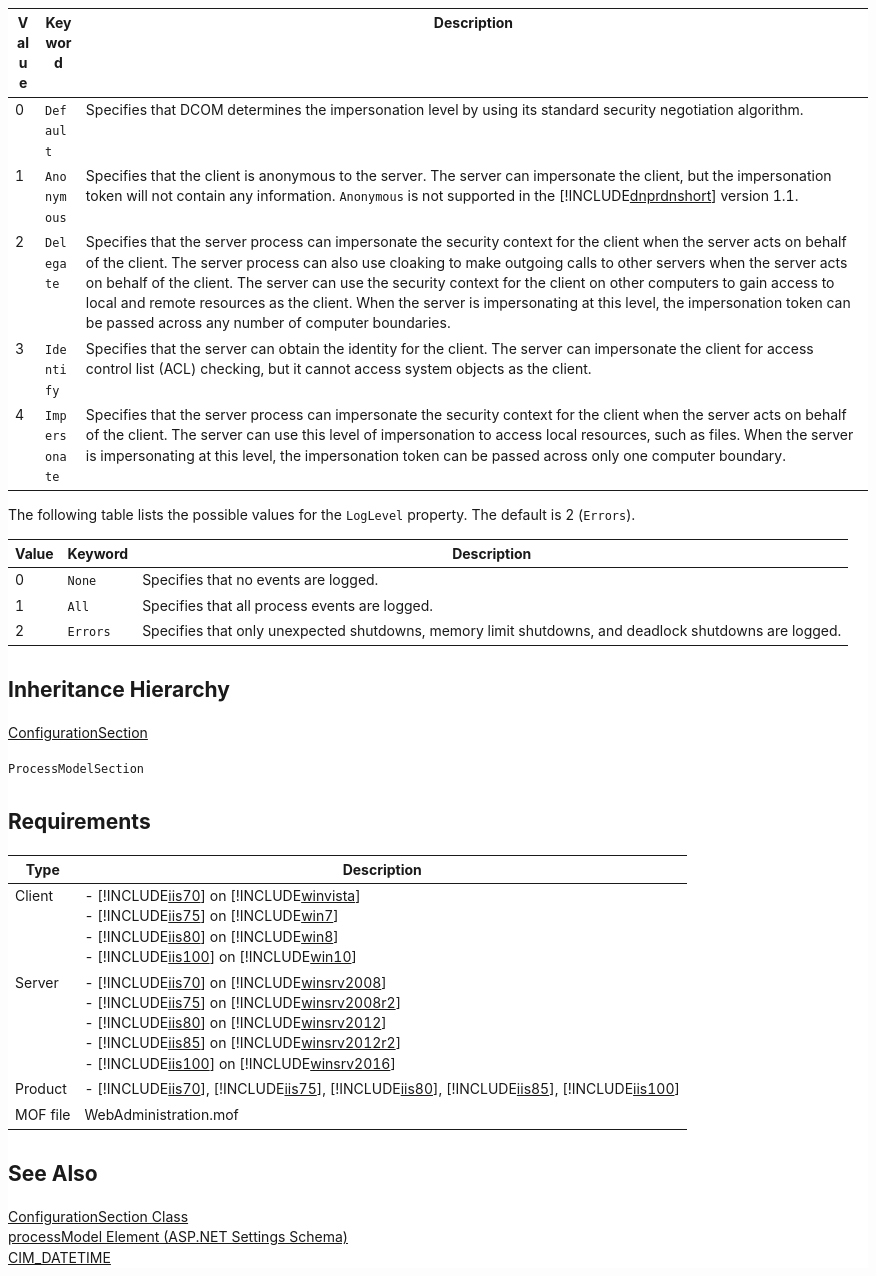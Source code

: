 |Value|Keyword|Description|  
|-----------|-------------|-----------------|  
|0|`Default`|Specifies that DCOM determines the impersonation level by using its standard security negotiation algorithm.|  
|1|`Anonymous`|Specifies that the client is anonymous to the server. The server can impersonate the client, but the impersonation token will not contain any information. `Anonymous` is not supported in the [!INCLUDE[dnprdnshort](../wmi-provider/includes/dnprdnshort-md.md)] version 1.1.|  
|2|`Delegate`|Specifies that the server process can impersonate the security context for the client when the server acts on behalf of the client. The server process can also use cloaking to make outgoing calls to other servers when the server acts on behalf of the client. The server can use the security context for the client on other computers to gain access to local and remote resources as the client. When the server is impersonating at this level, the impersonation token can be passed across any number of computer boundaries.|  
|3|`Identify`|Specifies that the server can obtain the identity for the client. The server can impersonate the client for access control list (ACL) checking, but it cannot access system objects as the client.|  
|4|`Impersonate`|Specifies that the server process can impersonate the security context for the client when the server acts on behalf of the client. The server can use this level of impersonation to access local resources, such as files. When the server is impersonating at this level, the impersonation token can be passed across only one computer boundary.|  
  
 The following table lists the possible values for the `LogLevel` property. The default is 2 (`Errors`).  
  
|Value|Keyword|Description|  
|-----------|-------------|-----------------|  
|0|`None`|Specifies that no events are logged.|  
|1|`All`|Specifies that all process events are logged.|  
|2|`Errors`|Specifies that only unexpected shutdowns, memory limit shutdowns, and deadlock shutdowns are logged.|  
  
## Inheritance Hierarchy  
 [ConfigurationSection](../wmi-provider/configurationsection-class1.md)  
  
 `ProcessModelSection`  
  
## Requirements  
  
|Type|Description|  
|----------|-----------------|  
|Client|-   [!INCLUDE[iis70](../wmi-provider/includes/iis70-md.md)] on [!INCLUDE[winvista](../wmi-provider/includes/winvista-md.md)]<br />-   [!INCLUDE[iis75](../wmi-provider/includes/iis75-md.md)] on [!INCLUDE[win7](../wmi-provider/includes/win7-md.md)]<br />-   [!INCLUDE[iis80](../wmi-provider/includes/iis80-md.md)] on [!INCLUDE[win8](../wmi-provider/includes/win8-md.md)]<br />-   [!INCLUDE[iis100](../wmi-provider/includes/iis100-md.md)] on [!INCLUDE[win10](../wmi-provider/includes/win10-md.md)]|  
|Server|-   [!INCLUDE[iis70](../wmi-provider/includes/iis70-md.md)] on [!INCLUDE[winsrv2008](../wmi-provider/includes/winsrv2008-md.md)]<br />-   [!INCLUDE[iis75](../wmi-provider/includes/iis75-md.md)] on [!INCLUDE[winsrv2008r2](../wmi-provider/includes/winsrv2008r2-md.md)]<br />-   [!INCLUDE[iis80](../wmi-provider/includes/iis80-md.md)] on [!INCLUDE[winsrv2012](../wmi-provider/includes/winsrv2012-md.md)]<br />-   [!INCLUDE[iis85](../wmi-provider/includes/iis85-md.md)] on [!INCLUDE[winsrv2012r2](../wmi-provider/includes/winsrv2012r2-md.md)]<br />-   [!INCLUDE[iis100](../wmi-provider/includes/iis100-md.md)] on [!INCLUDE[winsrv2016](../wmi-provider/includes/winsrv2016-md.md)]|  
|Product|-   [!INCLUDE[iis70](../wmi-provider/includes/iis70-md.md)], [!INCLUDE[iis75](../wmi-provider/includes/iis75-md.md)], [!INCLUDE[iis80](../wmi-provider/includes/iis80-md.md)], [!INCLUDE[iis85](../wmi-provider/includes/iis85-md.md)], [!INCLUDE[iis100](../wmi-provider/includes/iis100-md.md)]|  
|MOF file|WebAdministration.mof|  
  
## See Also  
 [ConfigurationSection Class](../wmi-provider/configurationsection-class1.md)   
 [processModel Element (ASP.NET Settings Schema)](http://go.microsoft.com/fwlink/?LinkId=62307)   
 [CIM_DATETIME](http://go.microsoft.com/fwlink/?LinkId=57551)